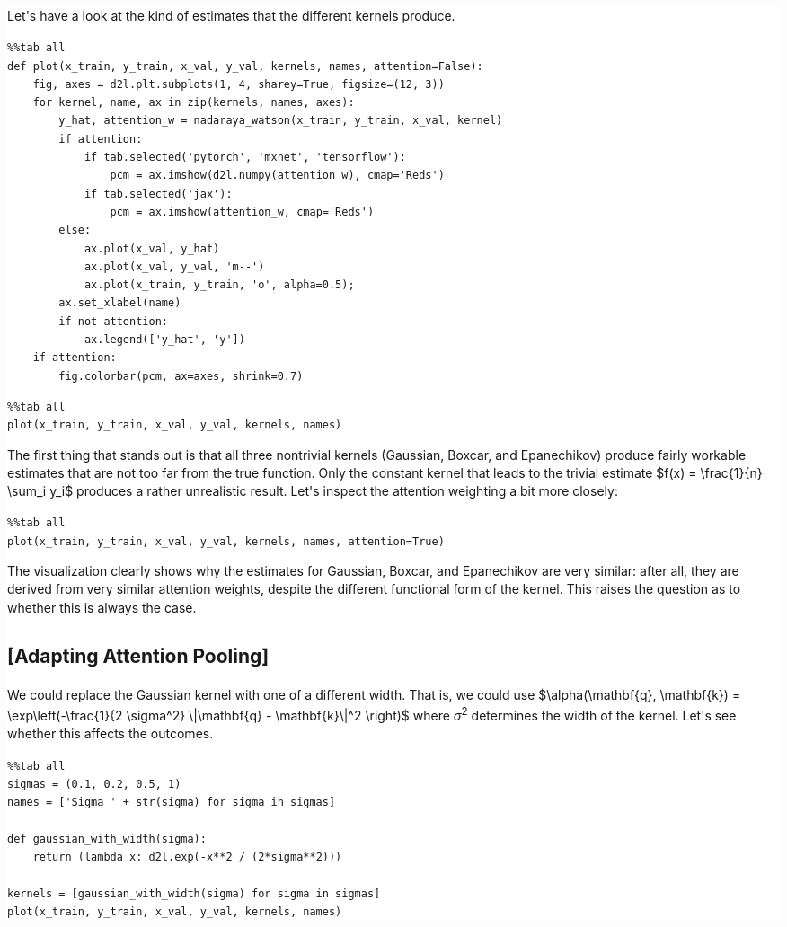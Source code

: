Let's have a look at the kind of estimates that the different kernels produce.

```{.python .input}
%%tab all
def plot(x_train, y_train, x_val, y_val, kernels, names, attention=False):
    fig, axes = d2l.plt.subplots(1, 4, sharey=True, figsize=(12, 3))
    for kernel, name, ax in zip(kernels, names, axes):
        y_hat, attention_w = nadaraya_watson(x_train, y_train, x_val, kernel)
        if attention:
            if tab.selected('pytorch', 'mxnet', 'tensorflow'):
                pcm = ax.imshow(d2l.numpy(attention_w), cmap='Reds')
            if tab.selected('jax'):
                pcm = ax.imshow(attention_w, cmap='Reds')
        else:
            ax.plot(x_val, y_hat)
            ax.plot(x_val, y_val, 'm--')
            ax.plot(x_train, y_train, 'o', alpha=0.5);
        ax.set_xlabel(name)
        if not attention:
            ax.legend(['y_hat', 'y'])
    if attention:
        fig.colorbar(pcm, ax=axes, shrink=0.7)
```

```{.python .input}
%%tab all
plot(x_train, y_train, x_val, y_val, kernels, names)
```

The first thing that stands out is that all three nontrivial kernels (Gaussian, Boxcar, and Epanechikov) produce fairly workable estimates that are not too far from the true function. Only the constant kernel that leads to the trivial estimate $f(x) = \frac{1}{n} \sum_i y_i$ produces a rather unrealistic result. Let's inspect the attention weighting a bit more closely:

```{.python .input}
%%tab all
plot(x_train, y_train, x_val, y_val, kernels, names, attention=True)
```

The visualization clearly shows why the estimates for Gaussian, Boxcar, and Epanechikov are very similar: after all, they are derived from very similar attention weights, despite the different functional form of the kernel. This raises the question as to whether this is always the case. 

## [**Adapting Attention Pooling**]

We could replace the Gaussian kernel with one of a different width. That is, we could use 
$\alpha(\mathbf{q}, \mathbf{k}) = \exp\left(-\frac{1}{2 \sigma^2} \|\mathbf{q} - \mathbf{k}\|^2 \right)$ where $\sigma^2$ determines the width of the kernel. Let's see whether this affects the outcomes.

```{.python .input}
%%tab all
sigmas = (0.1, 0.2, 0.5, 1)
names = ['Sigma ' + str(sigma) for sigma in sigmas]

def gaussian_with_width(sigma): 
    return (lambda x: d2l.exp(-x**2 / (2*sigma**2)))

kernels = [gaussian_with_width(sigma) for sigma in sigmas]
plot(x_train, y_train, x_val, y_val, kernels, names)
```
